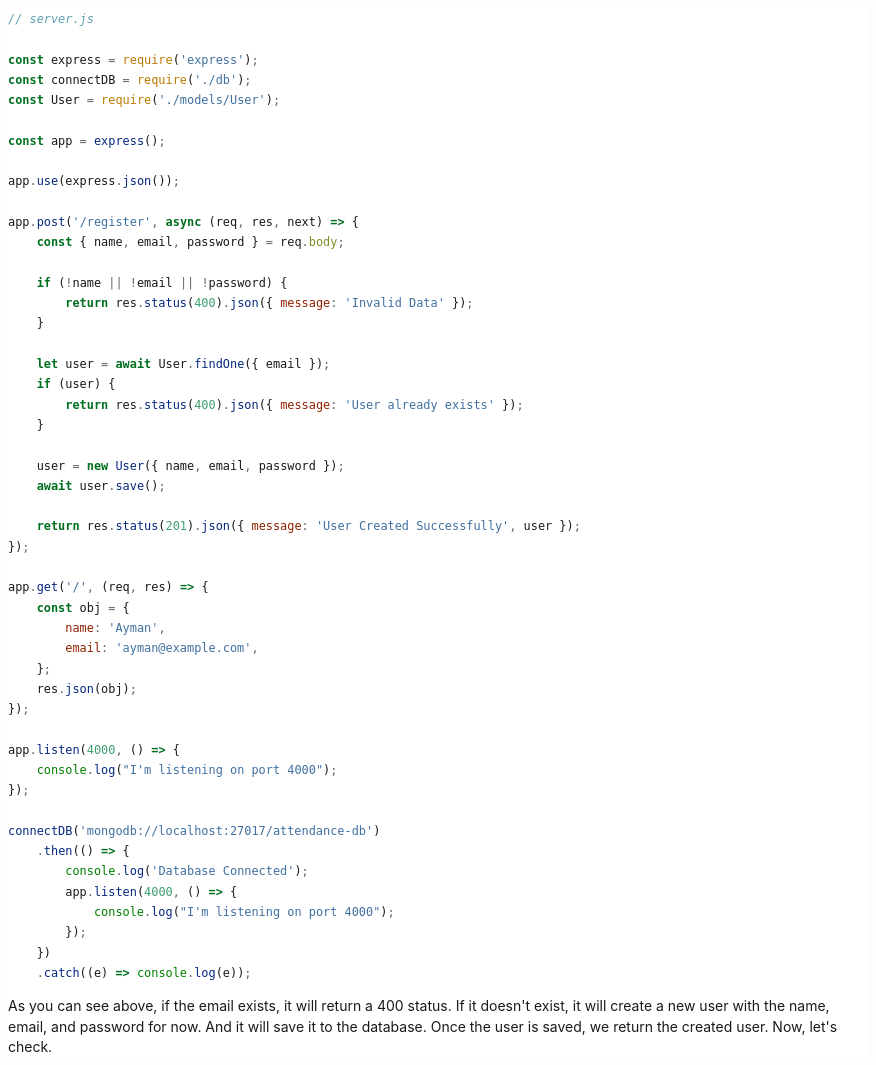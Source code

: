 ```js
// server.js

const express = require('express');
const connectDB = require('./db');
const User = require('./models/User');

const app = express();

app.use(express.json());

app.post('/register', async (req, res, next) => {
	const { name, email, password } = req.body;

	if (!name || !email || !password) {
		return res.status(400).json({ message: 'Invalid Data' });
	}

	let user = await User.findOne({ email });
	if (user) {
		return res.status(400).json({ message: 'User already exists' });
	}

	user = new User({ name, email, password });
	await user.save();

	return res.status(201).json({ message: 'User Created Successfully', user });
});

app.get('/', (req, res) => {
	const obj = {
		name: 'Ayman',
		email: 'ayman@example.com',
	};
	res.json(obj);
});

app.listen(4000, () => {
	console.log("I'm listening on port 4000");
});

connectDB('mongodb://localhost:27017/attendance-db')
	.then(() => {
		console.log('Database Connected');
		app.listen(4000, () => {
			console.log("I'm listening on port 4000");
		});
	})
	.catch((e) => console.log(e));
```

As you can see above, if the email exists, it will return a 400 status. If it doesn't exist, it will create a new user with the name, email, and password for now. And it will save it to the database. Once the user is saved, we return the created user. Now, let's check.
